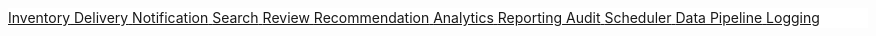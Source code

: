   
  <a href="http://localhost:8080/api/inventory/">
    <title>Inventory Service — /api/inventory</title>
    <rect class="node adv" x="240" y="230" width="140" height="34"/>
    <text class="lbl" x="310" y="252" text-anchor="middle">Inventory</text>
  </a>
  <a href="http://localhost:8080/api/delivery/">
    <title>Delivery Service — /api/delivery</title>
    <rect class="node adv" x="420" y="230" width="140" height="34"/>
    <text class="lbl" x="490" y="252" text-anchor="middle">Delivery</text>
  </a>
  <a href="http://localhost:8080/api/notifications/">
    <title>Notification Service — /api/notifications</title>
    <rect class="node adv" x="600" y="230" width="140" height="34"/>
    <text class="lbl" x="670" y="252" text-anchor="middle">Notification</text>
  </a>
  <a href="http://localhost:8080/api/search/">
    <title>Search Service — /api/search</title>
    <rect class="node adv" x="780" y="230" width="140" height="34"/>
    <text class="lbl" x="850" y="252" text-anchor="middle">Search</text>
  </a>
  
  <a href="http://localhost:8080/api/reviews/">
    <title>Review Service — /api/reviews</title>
    <rect class="node adv" x="60" y="280" width="140" height="34"/>
    <text class="lbl" x="130" y="302" text-anchor="middle">Review</text>
  </a>
  <a href="http://localhost:8080/api/recommendations/">
    <title>Recommendation Service — /api/recommendations</title>
    <rect class="node adv" x="240" y="280" width="180" height="34"/>
    <text class="lbl" x="330" y="302" text-anchor="middle">Recommendation</text>
  </a>
  <a href="http://localhost:8080/api/analytics/">
    <title>Analytics Service — /api/analytics</title>
    <rect class="node adv" x="440" y="280" width="140" height="34"/>
    <text class="lbl" x="510" y="302" text-anchor="middle">Analytics</text>
  </a>
  <a href="http://localhost:8080/api/reports/">
    <title>Reporting Service — /api/reports</title>
    <rect class="node adv" x="620" y="280" width="140" height="34"/>
    <text class="lbl" x="690" y="302" text-anchor="middle">Reporting</text>
  </a>
  
  
  <a href="../audit-service/README.md">
    <rect class="node plat" x="60" y="330" width="140" height="34"/>
    <text class="lbl" x="130" y="352" text-anchor="middle">Audit</text>
  </a>
  <a href="../scheduler-service/README.md">
    <title>Scheduler Service — batch jobs, cron tasks</title>
    <rect class="node plat" x="240" y="330" width="140" height="34"/>
    <text class="lbl" x="310" y="352" text-anchor="middle">Scheduler</text>
  </a>
  <a href="http://localhost:8080/api/pipeline/">
    <title>Data Pipeline Service — /api/pipeline</title>
    <rect class="node plat" x="420" y="330" width="180" height="34"/>
    <text class="lbl" x="510" y="352" text-anchor="middle">Data Pipeline</text>
  </a>
  <a href="../logging-service/README.md">
    <title>Logging Service — centralized logs</title>
    <rect class="node plat" x="620" y="330" width="140" height="34"/>
    <text class="lbl" x="690" y="352" text-anchor="middle">Logging</text>
  </a>
  <a href="../monitoring-service/README.md">
    <title>Monitoring Service — metrics and health</title>